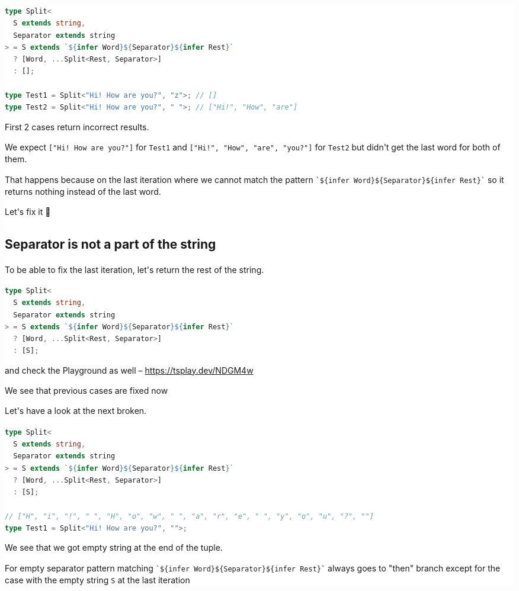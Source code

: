 ```typescript title="Checking the cases where separator is not a part of the string"
type Split<
  S extends string,
  Separator extends string
> = S extends `${infer Word}${Separator}${infer Rest}`
  ? [Word, ...Split<Rest, Separator>]
  : [];

type Test1 = Split<"Hi! How are you?", "z">; // []
type Test2 = Split<"Hi! How are you?", " ">; // ["Hi!", "How", "are"]
```

First 2 cases return incorrect results.

We expect `["Hi! How are you?"]` for `Test1` and `["Hi!", "How", "are", "you?"]` for `Test2` but didn't get the last word for both of them.

That happens because on the last iteration where we cannot match the pattern `` `${infer Word}${Separator}${infer Rest}` `` so it returns nothing instead of the last word.

Let's fix it 🧪

## Separator is not a part of the string

To be able to fix the last iteration, let's return the rest of the string.

```typescript title="Return [S] at the last iteration"
type Split<
  S extends string,
  Separator extends string
> = S extends `${infer Word}${Separator}${infer Rest}`
  ? [Word, ...Split<Rest, Separator>]
  : [S];
```

and check the Playground as well – https://tsplay.dev/NDGM4w

We see that previous cases are fixed now

Let's have a look at the next broken.

```typescript title="Checking cases where we have empty string at the end of tuple"
type Split<
  S extends string,
  Separator extends string
> = S extends `${infer Word}${Separator}${infer Rest}`
  ? [Word, ...Split<Rest, Separator>]
  : [S];

// ["H", "i", "!", " ", "H", "o", "w", " ", "a", "r", "e", " ", "y", "o", "u", "?", ""]
type Test1 = Split<"Hi! How are you?", "">;
```

We see that we got empty string at the end of the tuple.

For empty separator pattern matching `` `${infer Word}${Separator}${infer Rest}` `` always goes to "then" branch except for the case with the empty string `S` at the last iteration
